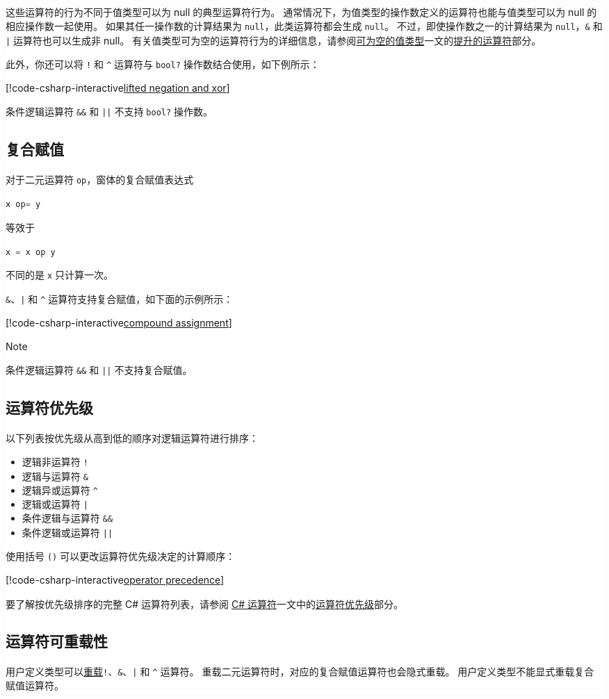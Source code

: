 这些运算符的行为不同于值类型可以为 null 的典型运算符行为。 通常情况下，为值类型的操作数定义的运算符也能与值类型可以为 null 的相应操作数一起使用。 如果其任一操作数的计算结果为 `null`，此类运算符都会生成 `null`。 不过，即使操作数之一的计算结果为 `null`，`&` 和 `|` 运算符也可以生成非 null。 有关值类型可为空的运算符行为的详细信息，请参阅[可为空的值类型](../builtin-types/nullable-value-types.md)一文的[提升的运算符](../builtin-types/nullable-value-types.md#lifted-operators)部分。

此外，你还可以将 `!` 和 `^` 运算符与 `bool?` 操作数结合使用，如下例所示：

[!code-csharp-interactive[lifted negation and xor](snippets/shared/BooleanLogicalOperators.cs#WithNullableBoolean)]

条件逻辑运算符 `&&` 和 `||` 不支持 `bool?` 操作数。

## <a name="compound-assignment"></a>复合赋值

对于二元运算符 `op`，窗体的复合赋值表达式

```csharp
x op= y
```

等效于

```csharp
x = x op y
```

不同的是 `x` 只计算一次。

`&`、`|` 和 `^` 运算符支持复合赋值，如下面的示例所示：

[!code-csharp-interactive[compound assignment](snippets/shared/BooleanLogicalOperators.cs#CompoundAssignment)]

> [!NOTE]
> 条件逻辑运算符 `&&` 和 `||` 不支持复合赋值。

## <a name="operator-precedence"></a>运算符优先级

以下列表按优先级从高到低的顺序对逻辑运算符进行排序：

- 逻辑非运算符 `!`
- 逻辑与运算符 `&`
- 逻辑异或运算符 `^`
- 逻辑或运算符 `|`
- 条件逻辑与运算符 `&&`
- 条件逻辑或运算符 `||`

使用括号 `()` 可以更改运算符优先级决定的计算顺序：

[!code-csharp-interactive[operator precedence](snippets/shared/BooleanLogicalOperators.cs#Precedence)]

要了解按优先级排序的完整 C# 运算符列表，请参阅 [C# 运算符](index.md#operator-precedence)一文中的[运算符优先级](index.md)部分。

## <a name="operator-overloadability"></a>运算符可重载性

用户定义类型可以[重载](operator-overloading.md)`!`、`&`、`|` 和 `^` 运算符。 重载二元运算符时，对应的复合赋值运算符也会隐式重载。 用户定义类型不能显式重载复合赋值运算符。
